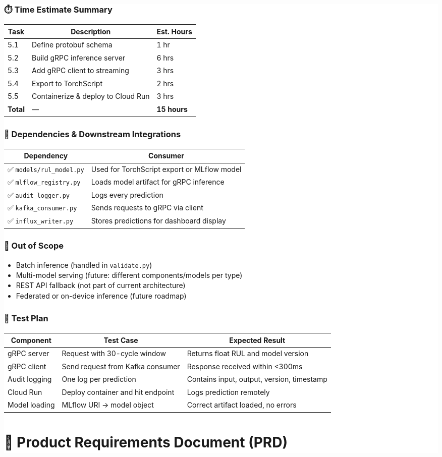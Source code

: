 
### ⏱️ Time Estimate Summary

| Task | Description | Est. Hours |
|----|----|----|
| 5.1 | Define protobuf schema | 1 hr |
| 5.2 | Build gRPC inference server | 6 hrs |
| 5.3 | Add gRPC client to streaming | 3 hrs |
| 5.4 | Export to TorchScript | 2 hrs |
| 5.5 | Containerize & deploy to Cloud Run | 3 hrs |
| **Total** | — | **15 hours** |


### 🔄 Dependencies & Downstream Integrations

| Dependency | Consumer |
|----|----|
| ✅ `models/rul_model.py` | Used for TorchScript export or MLflow model |
| ✅ `mlflow_registry.py` | Loads model artifact for gRPC inference |
| ✅ `audit_logger.py` | Logs every prediction |
| ✅ `kafka_consumer.py` | Sends requests to gRPC via client |
| ✅ `influx_writer.py` | Stores predictions for dashboard display |


### 📌 Out of Scope

* Batch inference (handled in `validate.py`)
* Multi-model serving (future: different components/models per type)
* REST API fallback (not part of current architecture)
* Federated or on-device inference (future roadmap)


### 🧪 Test Plan

| Component | Test Case | Expected Result |
|----|----|----|
| gRPC server | Request with 30-cycle window | Returns float RUL and model version |
| gRPC client | Send request from Kafka consumer | Response received within <300ms |
| Audit logging | One log per prediction | Contains input, output, version, timestamp |
| Cloud Run | Deploy container and hit endpoint | Logs prediction remotely |
| Model loading | MLflow URI → model object | Correct artifact loaded, no errors |

# 📝 Product Requirements Document (PRD)

